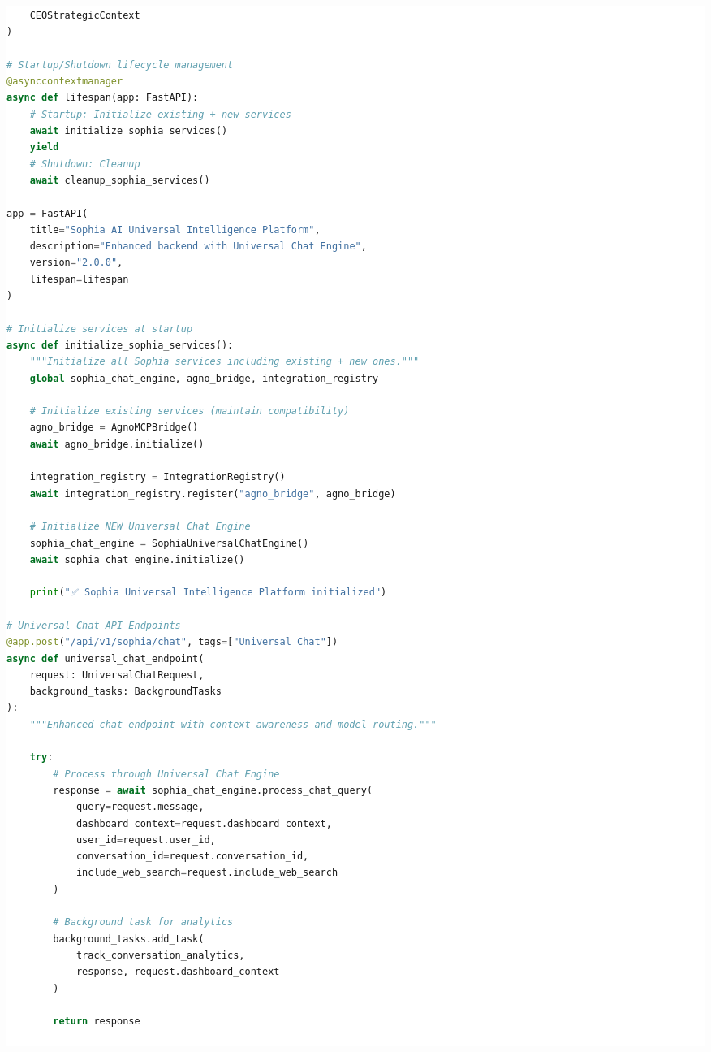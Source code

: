 ```python
    CEOStrategicContext
)

# Startup/Shutdown lifecycle management
@asynccontextmanager
async def lifespan(app: FastAPI):
    # Startup: Initialize existing + new services
    await initialize_sophia_services()
    yield
    # Shutdown: Cleanup
    await cleanup_sophia_services()

app = FastAPI(
    title="Sophia AI Universal Intelligence Platform",
    description="Enhanced backend with Universal Chat Engine",
    version="2.0.0",
    lifespan=lifespan
)

# Initialize services at startup
async def initialize_sophia_services():
    """Initialize all Sophia services including existing + new ones."""
    global sophia_chat_engine, agno_bridge, integration_registry
    
    # Initialize existing services (maintain compatibility)
    agno_bridge = AgnoMCPBridge()
    await agno_bridge.initialize()
    
    integration_registry = IntegrationRegistry()
    await integration_registry.register("agno_bridge", agno_bridge)
    
    # Initialize NEW Universal Chat Engine
    sophia_chat_engine = SophiaUniversalChatEngine()
    await sophia_chat_engine.initialize()
    
    print("✅ Sophia Universal Intelligence Platform initialized")

# Universal Chat API Endpoints
@app.post("/api/v1/sophia/chat", tags=["Universal Chat"])
async def universal_chat_endpoint(
    request: UniversalChatRequest,
    background_tasks: BackgroundTasks
):
    """Enhanced chat endpoint with context awareness and model routing."""
    
    try:
        # Process through Universal Chat Engine
        response = await sophia_chat_engine.process_chat_query(
            query=request.message,
            dashboard_context=request.dashboard_context,
            user_id=request.user_id,
            conversation_id=request.conversation_id,
            include_web_search=request.include_web_search
        )
        
        # Background task for analytics
        background_tasks.add_task(
            track_conversation_analytics,
            response, request.dashboard_context
        )
        
        return response
        
```